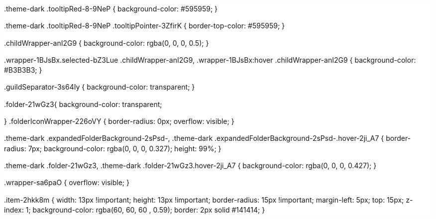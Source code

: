 .theme-dark .tooltipRed-8-9NeP {
  background-color: #595959;
}

.theme-dark .tooltipRed-8-9NeP .tooltipPointer-3ZfirK {
  border-top-color: #595959;
}

.childWrapper-anI2G9 {
  background-color: rgba(0, 0, 0, 0.5);
}

.wrapper-1BJsBx.selected-bZ3Lue .childWrapper-anI2G9,
.wrapper-1BJsBx:hover .childWrapper-anI2G9 {
  background-color: #B3B3B3;
}

.guildSeparator-3s64Iy {
  background-color: transparent;
}

.folder-21wGz3{
  background-color: transparent;

}
.folderIconWrapper-226oVY {
  border-radius: 0px;
  overflow: visible;
}

.theme-dark .expandedFolderBackground-2sPsd-,
.theme-dark .expandedFolderBackground-2sPsd-.hover-2ji_A7 {
  border-radius: 7px;
  background-color: rgba(0, 0, 0, 0.327);
  height: 99%;
}

.theme-dark .folder-21wGz3,
.theme-dark .folder-21wGz3.hover-2ji_A7 {
  background-color: rgba(0, 0, 0, 0.427);
}

.wrapper-sa6paO {
  overflow: visible;
}

.item-2hkk8m {
  width: 13px !important;
  height: 13px !important;
  border-radius: 15px !important;
  margin-left: 5px;
  top: 15px;
  z-index: 1;
  background-color: rgba(60, 60, 60 , 0.59);
  border: 2px solid #141414;
}
